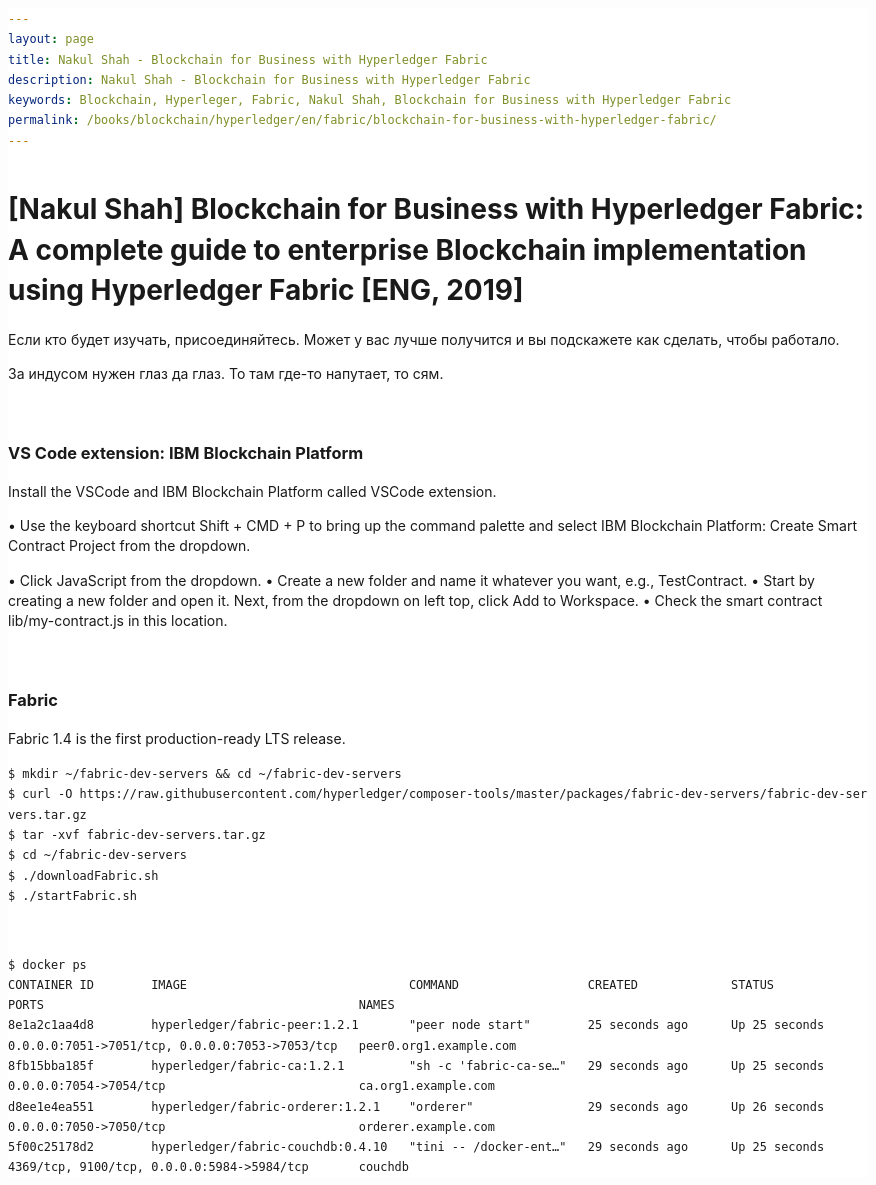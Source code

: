 ```yaml
---
layout: page
title: Nakul Shah - Blockchain for Business with Hyperledger Fabric
description: Nakul Shah - Blockchain for Business with Hyperledger Fabric
keywords: Blockchain, Hyperleger, Fabric, Nakul Shah, Blockchain for Business with Hyperledger Fabric
permalink: /books/blockchain/hyperledger/en/fabric/blockchain-for-business-with-hyperledger-fabric/
---
```


# [Nakul Shah] Blockchain for Business with Hyperledger Fabric: A complete guide to enterprise Blockchain implementation using Hyperledger Fabric [ENG, 2019]

Если кто будет изучать, присоединяйтесь. Может у вас лучше получится и вы подскажете как сделать, чтобы работало.

За индусом нужен глаз да глаз. То там где-то напутает, то сям.

<br/>

### VS Code extension: IBM Blockchain Platform

Install the VSCode and IBM Blockchain Platform called VSCode extension.

• Use the keyboard shortcut Shift + CMD + P to bring up the command palette and select IBM Blockchain Platform: Create Smart Contract Project from the dropdown.

• Click JavaScript from the dropdown.
• Create a new folder and name it whatever you want, e.g., TestContract.
• Start by creating a new folder and open it. Next, from the dropdown on left top, click Add to Workspace.
• Check the smart contract lib/my-contract.js in this location.

<br/>

### Fabric

Fabric 1.4 is the first production-ready LTS release.

    $ mkdir ~/fabric-dev-servers && cd ~/fabric-dev-servers
    $ curl -O https://raw.githubusercontent.com/hyperledger/composer-tools/master/packages/fabric-dev-servers/fabric-dev-servers.tar.gz
    $ tar -xvf fabric-dev-servers.tar.gz
    $ cd ~/fabric-dev-servers
    $ ./downloadFabric.sh
    $ ./startFabric.sh

<br/>

    $ docker ps
    CONTAINER ID        IMAGE                               COMMAND                  CREATED             STATUS              PORTS                                            NAMES
    8e1a2c1aa4d8        hyperledger/fabric-peer:1.2.1       "peer node start"        25 seconds ago      Up 25 seconds       0.0.0.0:7051->7051/tcp, 0.0.0.0:7053->7053/tcp   peer0.org1.example.com
    8fb15bba185f        hyperledger/fabric-ca:1.2.1         "sh -c 'fabric-ca-se…"   29 seconds ago      Up 25 seconds       0.0.0.0:7054->7054/tcp                           ca.org1.example.com
    d8ee1e4ea551        hyperledger/fabric-orderer:1.2.1    "orderer"                29 seconds ago      Up 26 seconds       0.0.0.0:7050->7050/tcp                           orderer.example.com
    5f00c25178d2        hyperledger/fabric-couchdb:0.4.10   "tini -- /docker-ent…"   29 seconds ago      Up 25 seconds       4369/tcp, 9100/tcp, 0.0.0.0:5984->5984/tcp       couchdb
